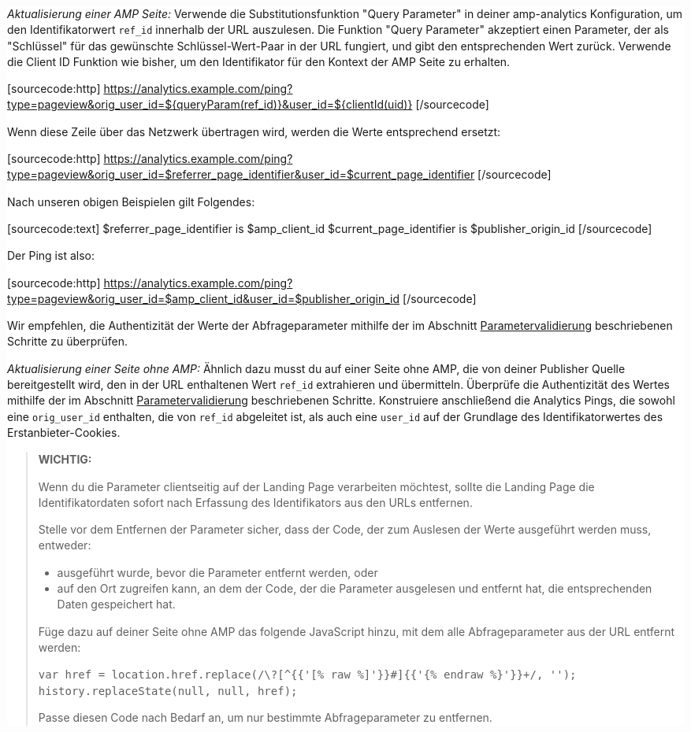 *Aktualisierung einer AMP Seite:* Verwende die Substitutionsfunktion "Query Parameter" in deiner amp-analytics Konfiguration, um den Identifikatorwert `ref_id` innerhalb der URL auszulesen. Die Funktion "Query Parameter" akzeptiert einen Parameter, der als "Schlüssel" für das gewünschte Schlüssel-Wert-Paar in der URL fungiert, und gibt den entsprechenden Wert zurück. Verwende die Client ID Funktion wie bisher, um den Identifikator für den Kontext der AMP Seite zu erhalten.

[sourcecode:http]
https://analytics.example.com/ping?type=pageview&orig_user_id=${queryParam(ref_id)}&user_id=${clientId(uid)}
[/sourcecode]

Wenn diese Zeile über das Netzwerk übertragen wird, werden die Werte entsprechend ersetzt:

[sourcecode:http]
https://analytics.example.com/ping?type=pageview&orig_user_id=$referrer_page_identifier&user_id=$current_page_identifier
[/sourcecode]

Nach unseren obigen Beispielen gilt Folgendes:

[sourcecode:text]
$referrer_page_identifier is $amp_client_id
$current_page_identifier is $publisher_origin_id
[/sourcecode]

Der Ping ist also:

[sourcecode:http]
https://analytics.example.com/ping?type=pageview&orig_user_id=$amp_client_id&user_id=$publisher_origin_id
[/sourcecode]

Wir empfehlen, die Authentizität der Werte der Abfrageparameter mithilfe der im Abschnitt [Parametervalidierung](#parameter-validation) beschriebenen Schritte zu überprüfen.

*Aktualisierung einer Seite ohne AMP:* Ähnlich dazu musst du auf einer Seite ohne AMP, die von deiner Publisher Quelle bereitgestellt wird, den in der URL enthaltenen Wert `ref_id` extrahieren und übermitteln. Überprüfe die Authentizität des Wertes mithilfe der im Abschnitt [Parametervalidierung](#parameter-validation) beschriebenen Schritte. Konstruiere anschließend die Analytics Pings, die sowohl eine `orig_user_id` enthalten, die von `ref_id` abgeleitet ist, als auch eine `user_id` auf der Grundlage des Identifikatorwertes des Erstanbieter-Cookies.

<blockquote>
<p><strong>WICHTIG:</strong></p>
<p>Wenn du die Parameter clientseitig auf der Landing Page verarbeiten möchtest, sollte die Landing Page die Identifikatordaten sofort nach Erfassung des Identifikators aus den URLs entfernen.</p>
<p>Stelle vor dem Entfernen der Parameter sicher, dass der Code, der zum Auslesen der Werte ausgeführt werden muss, entweder:</p>
<ul>
  <li>ausgeführt wurde, bevor die Parameter entfernt werden, oder</li>
  <li>auf den Ort zugreifen kann, an dem der Code, der die Parameter ausgelesen und entfernt hat, die entsprechenden Daten gespeichert hat.</li>
</ul>
<p>Füge dazu auf deiner Seite ohne AMP das folgende JavaScript hinzu, mit dem alle Abfrageparameter aus der URL entfernt werden:</p>
<pre>var href = location.href.replace(/\?[^{{'[% raw %]'}}#]{{'{% endraw %}'}}+/, '');<br>history.replaceState(null, null, href);</pre>
<p>Passe diesen Code nach Bedarf an, um nur bestimmte Abfrageparameter zu entfernen.</p>
</blockquote>
